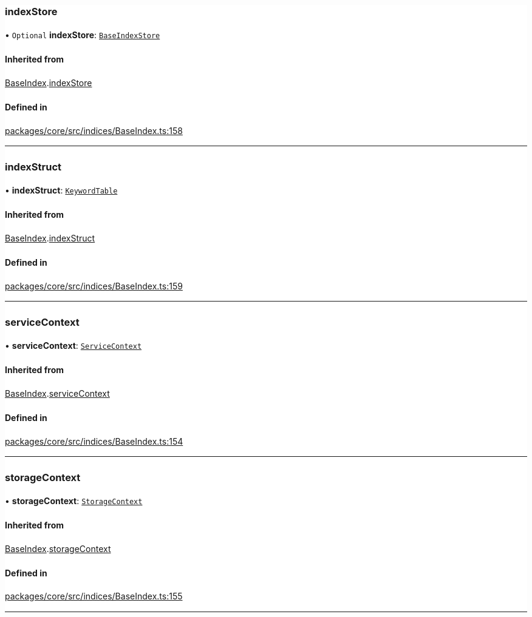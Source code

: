 
### indexStore

• `Optional` **indexStore**: [`BaseIndexStore`](BaseIndexStore.md)

#### Inherited from

[BaseIndex](BaseIndex.md).[indexStore](BaseIndex.md#indexstore)

#### Defined in

[packages/core/src/indices/BaseIndex.ts:158](https://github.com/run-llama/LlamaIndexTS/blob/3552de1/packages/core/src/indices/BaseIndex.ts#L158)

---

### indexStruct

• **indexStruct**: [`KeywordTable`](KeywordTable.md)

#### Inherited from

[BaseIndex](BaseIndex.md).[indexStruct](BaseIndex.md#indexstruct)

#### Defined in

[packages/core/src/indices/BaseIndex.ts:159](https://github.com/run-llama/LlamaIndexTS/blob/3552de1/packages/core/src/indices/BaseIndex.ts#L159)

---

### serviceContext

• **serviceContext**: [`ServiceContext`](../interfaces/ServiceContext.md)

#### Inherited from

[BaseIndex](BaseIndex.md).[serviceContext](BaseIndex.md#servicecontext)

#### Defined in

[packages/core/src/indices/BaseIndex.ts:154](https://github.com/run-llama/LlamaIndexTS/blob/3552de1/packages/core/src/indices/BaseIndex.ts#L154)

---

### storageContext

• **storageContext**: [`StorageContext`](../interfaces/StorageContext.md)

#### Inherited from

[BaseIndex](BaseIndex.md).[storageContext](BaseIndex.md#storagecontext)

#### Defined in

[packages/core/src/indices/BaseIndex.ts:155](https://github.com/run-llama/LlamaIndexTS/blob/3552de1/packages/core/src/indices/BaseIndex.ts#L155)

---